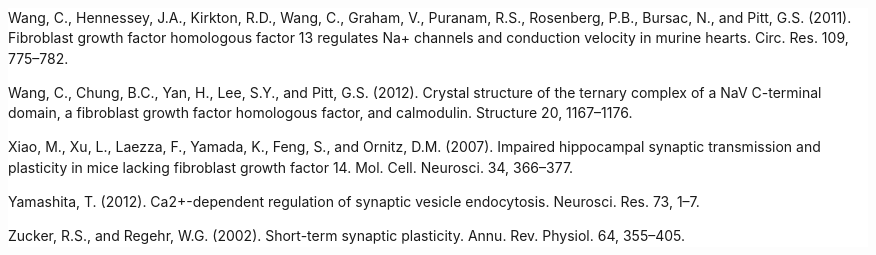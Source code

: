 Wang, C., Hennessey, J.A., Kirkton, R.D., Wang, C., Graham, V., Puranam, R.S., Rosenberg, P.B., Bursac, N., and Pitt, G.S. (2011). Fibroblast growth factor homologous factor 13 regulates Na+ channels and conduction velocity in murine hearts. Circ. Res. 109, 775–782.

Wang, C., Chung, B.C., Yan, H., Lee, S.Y., and Pitt, G.S. (2012). Crystal structure of the ternary complex of a NaV C-terminal domain, a fibroblast growth factor homologous factor, and calmodulin. Structure 20, 1167–1176.

Xiao, M., Xu, L., Laezza, F., Yamada, K., Feng, S., and Ornitz, D.M. (2007). Impaired hippocampal synaptic transmission and plasticity in mice lacking fibroblast growth factor 14. Mol. Cell. Neurosci. 34, 366–377.

Yamashita, T. (2012). Ca2+-dependent regulation of synaptic vesicle endocytosis. Neurosci. Res. 73, 1–7.

Zucker, R.S., and Regehr, W.G. (2002). Short-term synaptic plasticity. Annu. Rev. Physiol. 64, 355–405.
